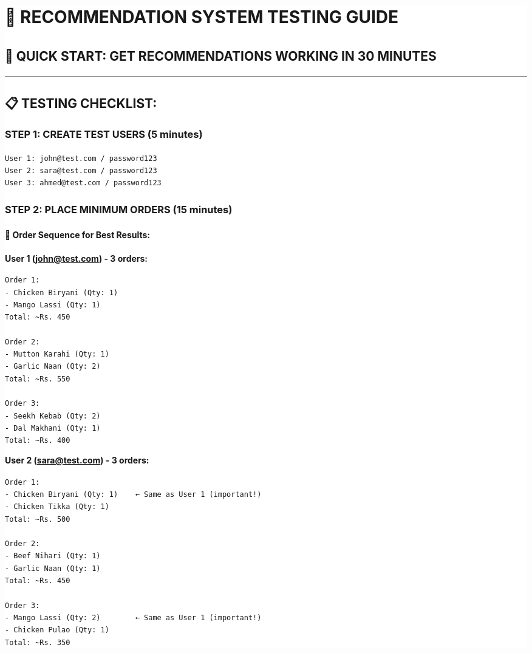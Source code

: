 # 🧪 RECOMMENDATION SYSTEM TESTING GUIDE

## **🎯 QUICK START: GET RECOMMENDATIONS WORKING IN 30 MINUTES**

---

## **📋 TESTING CHECKLIST:**

### **STEP 1: CREATE TEST USERS (5 minutes)**
```
User 1: john@test.com / password123
User 2: sara@test.com / password123  
User 3: ahmed@test.com / password123
```

### **STEP 2: PLACE MINIMUM ORDERS (15 minutes)**

#### **🔄 Order Sequence for Best Results:**

**User 1 (john@test.com) - 3 orders:**
```
Order 1: 
- Chicken Biryani (Qty: 1)
- Mango Lassi (Qty: 1)
Total: ~Rs. 450

Order 2:
- Mutton Karahi (Qty: 1) 
- Garlic Naan (Qty: 2)
Total: ~Rs. 550

Order 3:
- Seekh Kebab (Qty: 2)
- Dal Makhani (Qty: 1)
Total: ~Rs. 400
```

**User 2 (sara@test.com) - 3 orders:**
```
Order 1:
- Chicken Biryani (Qty: 1)    ← Same as User 1 (important!)
- Chicken Tikka (Qty: 1)
Total: ~Rs. 500

Order 2:
- Beef Nihari (Qty: 1)
- Garlic Naan (Qty: 1)
Total: ~Rs. 450

Order 3:
- Mango Lassi (Qty: 2)        ← Same as User 1 (important!)
- Chicken Pulao (Qty: 1)
Total: ~Rs. 350
```
